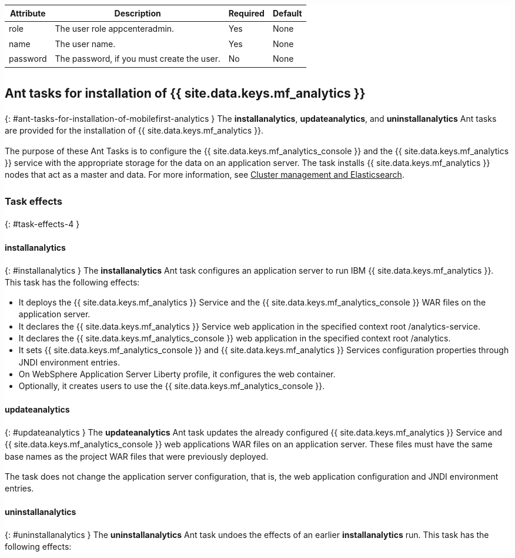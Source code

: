 | Attribute    | Description                                            | Required | Default |
|--------------|--------------------------------------------------------|----------|---------|
| role         | The user role appcenteradmin. | Yes | None |
| name	       | The user name. | Yes | None |
| password	   | The password, if you must create the user.	| No | None |

## Ant tasks for installation of {{ site.data.keys.mf_analytics }}
{: #ant-tasks-for-installation-of-mobilefirst-analytics }
The **installanalytics**, **updateanalytics**, and **uninstallanalytics** Ant tasks are provided for the installation of {{ site.data.keys.mf_analytics }}.

The purpose of these Ant Tasks is to configure the {{ site.data.keys.mf_analytics_console }} and the {{ site.data.keys.mf_analytics }} service with the appropriate storage for the data on an application server.
The task installs {{ site.data.keys.mf_analytics }} nodes that act as a master and data. For more information, see [Cluster management and Elasticsearch](../analytics/configuration/#cluster-management-and-elasticsearch).

### Task effects
{: #task-effects-4 }
#### installanalytics
{: #installanalytics }
The **installanalytics** Ant task configures an application server to run IBM {{ site.data.keys.mf_analytics }}. This task has the following effects:

* It deploys the {{ site.data.keys.mf_analytics }} Service and the {{ site.data.keys.mf_analytics_console }} WAR files on the application server.
* It declares the {{ site.data.keys.mf_analytics }} Service web application in the specified context root /analytics-service.
* It declares the {{ site.data.keys.mf_analytics_console }} web application in the specified context root /analytics.
* It sets {{ site.data.keys.mf_analytics_console }} and {{ site.data.keys.mf_analytics }} Services configuration properties through JNDI environment entries.
* On WebSphere  Application Server Liberty profile, it configures the web container.
* Optionally, it creates users to use the {{ site.data.keys.mf_analytics_console }}.

#### updateanalytics
{: #updateanalytics }
The **updateanalytics** Ant task updates the already configured {{ site.data.keys.mf_analytics }} Service and {{ site.data.keys.mf_analytics_console }} web applications WAR files on an application server. These files must have the same base names as the project WAR files that were previously deployed.

The task does not change the application server configuration, that is, the web application configuration and JNDI environment entries.

#### uninstallanalytics
{: #uninstallanalytics }
The **uninstallanalytics** Ant task undoes the effects of an earlier **installanalytics** run. This task has the following effects:
